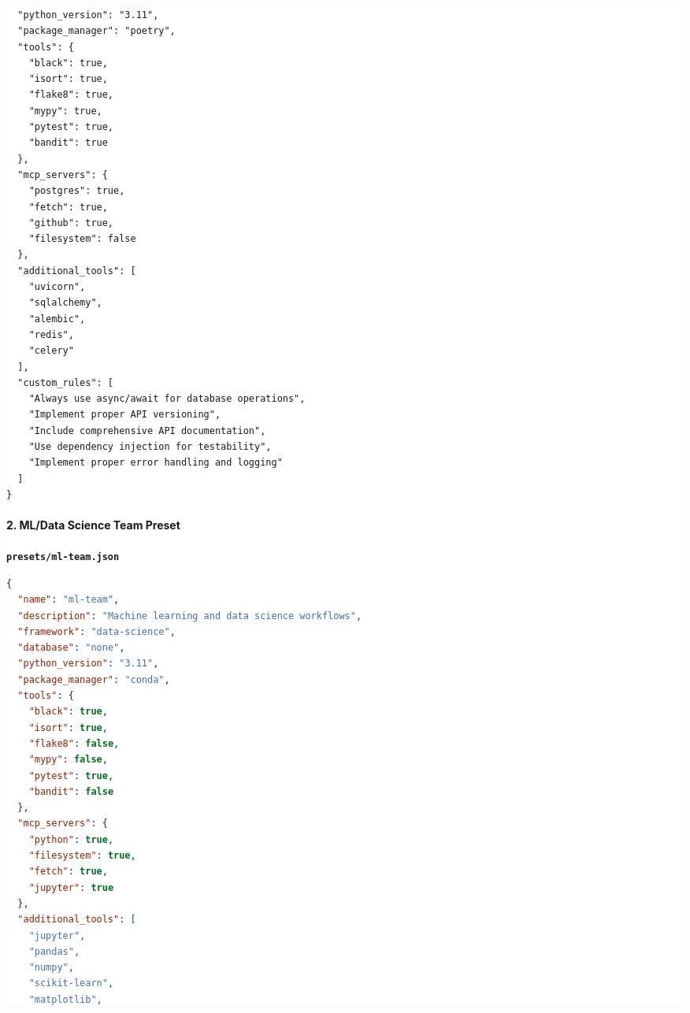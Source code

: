 ```
  "python_version": "3.11",
  "package_manager": "poetry",
  "tools": {
    "black": true,
    "isort": true,
    "flake8": true,
    "mypy": true,
    "pytest": true,
    "bandit": true
  },
  "mcp_servers": {
    "postgres": true,
    "fetch": true,
    "github": true,
    "filesystem": false
  },
  "additional_tools": [
    "uvicorn",
    "sqlalchemy", 
    "alembic",
    "redis",
    "celery"
  ],
  "custom_rules": [
    "Always use async/await for database operations",
    "Implement proper API versioning",
    "Include comprehensive API documentation",
    "Use dependency injection for testability",
    "Implement proper error handling and logging"
  ]
}
```

#### 2. ML/Data Science Team Preset
**`presets/ml-team.json`**
```json
{
  "name": "ml-team",
  "description": "Machine learning and data science workflows",
  "framework": "data-science",
  "database": "none",
  "python_version": "3.11", 
  "package_manager": "conda",
  "tools": {
    "black": true,
    "isort": true,
    "flake8": false,
    "mypy": false,
    "pytest": true,
    "bandit": false
  },
  "mcp_servers": {
    "python": true,
    "filesystem": true,
    "fetch": true,
    "jupyter": true
  },
  "additional_tools": [
    "jupyter",
    "pandas",
    "numpy",
    "scikit-learn",
    "matplotlib",
```